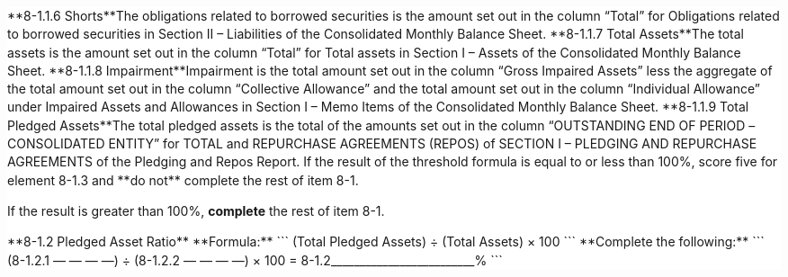 </td>
</tr>
<tr>
<td>**8-1.1.6 Shorts**The obligations related to borrowed securities is the amount set out in the column “Total” for Obligations related to borrowed securities in Section II – Liabilities of the Consolidated Monthly Balance Sheet.

</td>
</tr>
<tr>
<td>**8-1.1.7 Total Assets**The total assets is the amount set out in the column “Total” for Total assets in Section I – Assets of the Consolidated Monthly Balance Sheet.

</td>
</tr>
<tr>
<td>**8-1.1.8 Impairment**Impairment is the total amount set out in the column “Gross Impaired Assets” less the aggregate of the total amount set out in the column “Collective Allowance” and the total amount set out in the column “Individual Allowance” under Impaired Assets and Allowances in Section I – Memo Items of the Consolidated Monthly Balance Sheet.

</td>
</tr>
<tr>
<td>**8-1.1.9 Total Pledged Assets**The total pledged assets is the total of the amounts set out in the column “OUTSTANDING END OF PERIOD – CONSOLIDATED ENTITY” for TOTAL and REPURCHASE AGREEMENTS (REPOS) of SECTION I – PLEDGING AND REPURCHASE AGREEMENTS of the Pledging and Repos Report.

</td>
</tr>
<tr>
<td>If the result of the threshold formula is equal to or less than 100%, score five for element 8-1.3 and **do not** complete the rest of item 8-1.

If the result is greater than 100%, **complete** the rest of item 8-1.

</td>
</tr>
<tr>
<td>**8-1.2 Pledged Asset Ratio**</td>
</tr>
<tr>
<td>**Formula:**
```
(Total Pledged Assets) ÷ (Total Assets) × 100
```


</td>
</tr>
<tr>
<td>**Complete the following:**
```
(8-1.2.1 — — — —) ÷ (8-1.2.2 — — — —) × 100 = 8-1.2_________________________%
```
